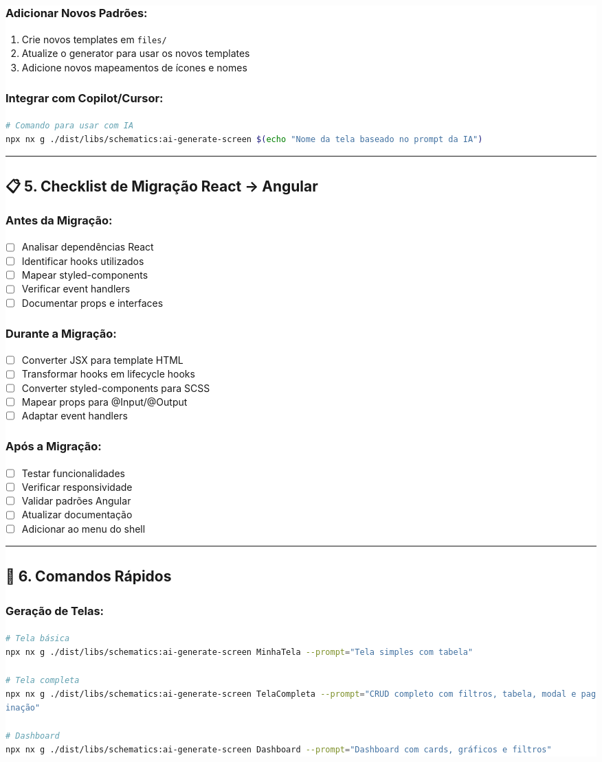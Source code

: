 ### **Adicionar Novos Padrões:**
1. Crie novos templates em `files/`
2. Atualize o generator para usar os novos templates
3. Adicione novos mapeamentos de ícones e nomes

### **Integrar com Copilot/Cursor:**
```bash
# Comando para usar com IA
npx nx g ./dist/libs/schematics:ai-generate-screen $(echo "Nome da tela baseado no prompt da IA")
```

---

## 📋 **5. Checklist de Migração React → Angular**

### **Antes da Migração:**
- [ ] Analisar dependências React
- [ ] Identificar hooks utilizados
- [ ] Mapear styled-components
- [ ] Verificar event handlers
- [ ] Documentar props e interfaces

### **Durante a Migração:**
- [ ] Converter JSX para template HTML
- [ ] Transformar hooks em lifecycle hooks
- [ ] Converter styled-components para SCSS
- [ ] Mapear props para @Input/@Output
- [ ] Adaptar event handlers

### **Após a Migração:**
- [ ] Testar funcionalidades
- [ ] Verificar responsividade
- [ ] Validar padrões Angular
- [ ] Atualizar documentação
- [ ] Adicionar ao menu do shell

---

## 🚀 **6. Comandos Rápidos**

### **Geração de Telas:**
```bash
# Tela básica
npx nx g ./dist/libs/schematics:ai-generate-screen MinhaTela --prompt="Tela simples com tabela"

# Tela completa
npx nx g ./dist/libs/schematics:ai-generate-screen TelaCompleta --prompt="CRUD completo com filtros, tabela, modal e paginação"

# Dashboard
npx nx g ./dist/libs/schematics:ai-generate-screen Dashboard --prompt="Dashboard com cards, gráficos e filtros"
```
